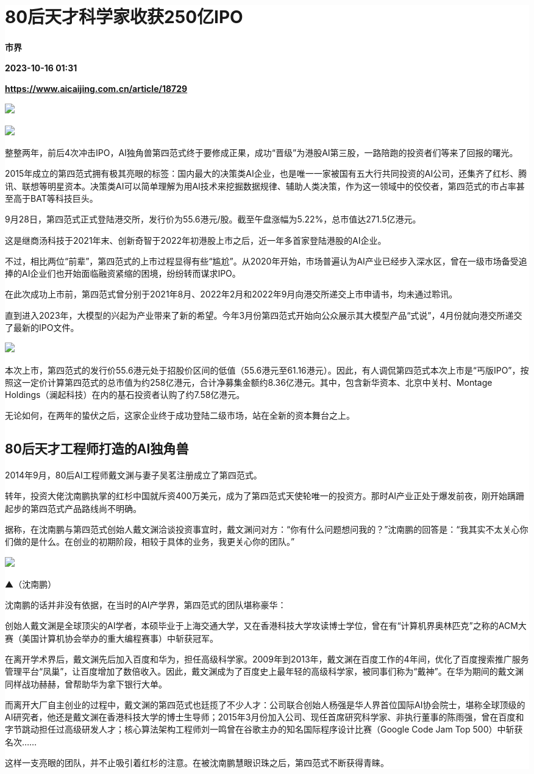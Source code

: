 # 80后天才科学家收获250亿IPO
**市界**

**2023-10-16 01:31**

**https://www.aicaijing.com.cn/article/18729**

![](https://cdn.aicaijing.com.cn/img/cf078740-5dcd-11ee-8bec-c38c5f3ff773/jpg)

![](https://p3-sign.toutiaoimg.com/tos-cn-i-6w9my0ksvp/9a2a6effec234be2b9a62279362e3e87~tplv-tt-origin-asy2:5aS05p2hQOW4gueVjOinguWvnw==.image?_iz=58558&from=article.pc_detail&x-expires=1696489079&x-signature=HevpHpoJ4taw9UjMRCl%2FhLuXBH0%3D)

整整两年，前后4次冲击IPO，AI独角兽第四范式终于要修成正果，成功“晋级”为港股AI第三股，一路陪跑的投资者们等来了回报的曙光。

2015年成立的第四范式拥有极其亮眼的标签：国内最大的决策类AI企业，也是唯一一家被国有五大行共同投资的AI公司，还集齐了红杉、腾讯、联想等明星资本。决策类AI可以简单理解为用AI技术来挖掘数据规律、辅助人类决策，作为这一领域中的佼佼者，第四范式的市占率甚至高于BAT等科技巨头。

9月28日，第四范式正式登陆港交所，发行价为55.6港元/股。截至午盘涨幅为5.22%，总市值达271.5亿港元。

这是继商汤科技于2021年末、创新奇智于2022年初港股上市之后，近一年多首家登陆港股的AI企业。

不过，相比两位“前辈”，第四范式的上市过程显得有些“尴尬”。从2020年开始，市场普遍认为AI产业已经步入深水区，曾在一级市场备受追捧的AI企业们也开始面临融资紧缩的困境，纷纷转而谋求IPO。

在此次成功上市前，第四范式曾分别于2021年8月、2022年2月和2022年9月向港交所递交上市申请书，均未通过聆讯。

直到进入2023年，大模型的兴起为产业带来了新的希望。今年3月份第四范式开始向公众展示其大模型产品“式说”，4月份就向港交所递交了最新的IPO文件。

![](https://p3-sign.toutiaoimg.com/tos-cn-i-6w9my0ksvp/e20515726982474dbcfe6dde131c076f~tplv-tt-origin-asy2:5aS05p2hQOW4gueVjOinguWvnw==.image?_iz=58558&from=article.pc_detail&x-expires=1696489079&x-signature=czOGRkY7YKKpUV2eBZjPi7WnM8U%3D)

本次上市，第四范式的发行价55.6港元处于招股价区间的低值（55.6港元至61.16港元）。因此，有人调侃第四范式本次上市是“丐版IPO”，按照这一定价计算第四范式的总市值为约258亿港元，合计净募集金额约8.36亿港元。其中，包含新华资本、北京中关村、Montage Holdings（澜起科技）在内的基石投资者认购了约7.58亿港元。

无论如何，在两年的蛰伏之后，这家企业终于成功登陆二级市场，站在全新的资本舞台之上。

**80后天才工程师打造的AI独角兽**
--------------------

2014年9月，80后AI工程师戴文渊与妻子吴茗注册成立了第四范式。

转年，投资大佬沈南鹏执掌的红杉中国就斥资400万美元，成为了第四范式天使轮唯一的投资方。那时AI产业正处于爆发前夜，刚开始蹒跚起步的第四范式产品路线尚不明确。

据称，在沈南鹏与第四范式创始人戴文渊洽谈投资事宜时，戴文渊问对方：“你有什么问题想问我的？”沈南鹏的回答是：“我其实不太关心你们做的是什么。在创业的初期阶段，相较于具体的业务，我更关心你的团队。”

![](https://p3-sign.toutiaoimg.com/tos-cn-i-6w9my0ksvp/3b564591ee7f43dc93b2eb804fc570b6~tplv-tt-origin-asy2:5aS05p2hQOW4gueVjOinguWvnw==.image?_iz=58558&from=article.pc_detail&x-expires=1696489079&x-signature=ZLv1oFtYmCQkbj%2FijrR7lByMYlc%3D)

▲（沈南鹏）

沈南鹏的话并非没有依据，在当时的AI产学界，第四范式的团队堪称豪华：

创始人戴文渊是全球顶尖的AI学者，本硕毕业于上海交通大学，又在香港科技大学攻读博士学位，曾在有“计算机界奥林匹克”之称的ACM大赛（美国计算机协会举办的重大编程赛事）中斩获冠军。

在离开学术界后，戴文渊先后加入百度和华为，担任高级科学家。2009年到2013年，戴文渊在百度工作的4年间，优化了百度搜索推广服务管理平台“凤巢”，让百度增加了数倍收入。因此，戴文渊成为了百度史上最年轻的高级科学家，被同事们称为“戴神”。在华为期间的戴文渊同样战功赫赫，曾帮助华为拿下银行大单。

而离开大厂自主创业的过程中，戴文渊的第四范式也廷揽了不少人才：公司联合创始人杨强是华人界首位国际AI协会院士，堪称全球顶级的AI研究者，他还是戴文渊在香港科技大学的博士生导师；2015年3月份加入公司、现任首席研究科学家、非执行董事的陈雨强，曾在百度和字节跳动担任过高级研发人才；核心算法架构工程师刘一鸣曾在谷歌主办的知名国际程序设计比赛（Google Code Jam Top 500）中斩获名次……

这样一支亮眼的团队，并不止吸引着红杉的注意。在被沈南鹏慧眼识珠之后，第四范式不断获得青睐。

